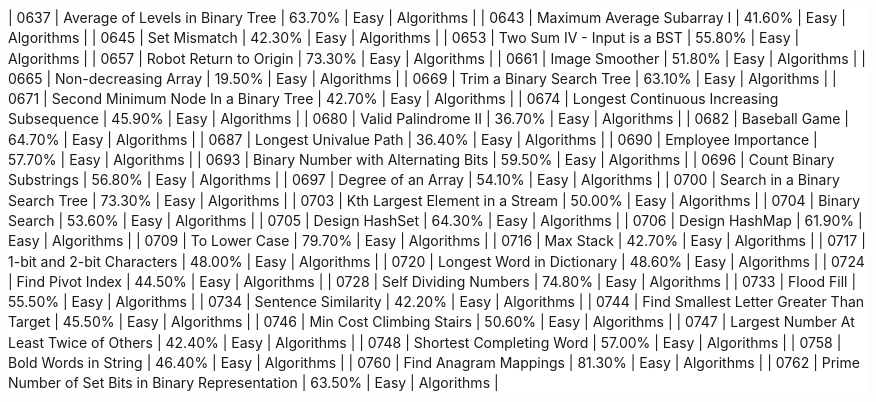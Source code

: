 | 0637 | Average of Levels in Binary Tree                                   |   63.70%   | Easy       | Algorithms |
| 0643 | Maximum Average Subarray I                                         |   41.60%   | Easy       | Algorithms |
| 0645 | Set Mismatch                                                       |   42.30%   | Easy       | Algorithms |
| 0653 | Two Sum IV - Input is a BST                                        |   55.80%   | Easy       | Algorithms |
| 0657 | Robot Return to Origin                                             |   73.30%   | Easy       | Algorithms |
| 0661 | Image Smoother                                                     |   51.80%   | Easy       | Algorithms |
| 0665 | Non-decreasing Array                                               |   19.50%   | Easy       | Algorithms |
| 0669 | Trim a Binary Search Tree                                          |   63.10%   | Easy       | Algorithms |
| 0671 | Second Minimum Node In a Binary Tree                               |   42.70%   | Easy       | Algorithms |
| 0674 | Longest Continuous Increasing Subsequence                          |   45.90%   | Easy       | Algorithms |
| 0680 | Valid Palindrome II                                                |   36.70%   | Easy       | Algorithms |
| 0682 | Baseball Game                                                      |   64.70%   | Easy       | Algorithms |
| 0687 | Longest Univalue Path                                              |   36.40%   | Easy       | Algorithms |
| 0690 | Employee Importance                                                |   57.70%   | Easy       | Algorithms |
| 0693 | Binary Number with Alternating Bits                                |   59.50%   | Easy       | Algorithms |
| 0696 | Count Binary Substrings                                            |   56.80%   | Easy       | Algorithms |
| 0697 | Degree of an Array                                                 |   54.10%   | Easy       | Algorithms |
| 0700 | Search in a Binary Search Tree                                     |   73.30%   | Easy       | Algorithms |
| 0703 | Kth Largest Element in a Stream                                    |   50.00%   | Easy       | Algorithms |
| 0704 | Binary Search                                                      |   53.60%   | Easy       | Algorithms |
| 0705 | Design HashSet                                                     |   64.30%   | Easy       | Algorithms |
| 0706 | Design HashMap                                                     |   61.90%   | Easy       | Algorithms |
| 0709 | To Lower Case                                                      |   79.70%   | Easy       | Algorithms |
| 0716 | Max Stack                                                          |   42.70%   | Easy       | Algorithms |
| 0717 | 1-bit and 2-bit Characters                                         |   48.00%   | Easy       | Algorithms |
| 0720 | Longest Word in Dictionary                                         |   48.60%   | Easy       | Algorithms |
| 0724 | Find Pivot Index                                                   |   44.50%   | Easy       | Algorithms |
| 0728 | Self Dividing Numbers                                              |   74.80%   | Easy       | Algorithms |
| 0733 | Flood Fill                                                         |   55.50%   | Easy       | Algorithms |
| 0734 | Sentence Similarity                                                |   42.20%   | Easy       | Algorithms |
| 0744 | Find Smallest Letter Greater Than Target                           |   45.50%   | Easy       | Algorithms |
| 0746 | Min Cost Climbing Stairs                                           |   50.60%   | Easy       | Algorithms |
| 0747 | Largest Number At Least Twice of Others                            |   42.40%   | Easy       | Algorithms |
| 0748 | Shortest Completing Word                                           |   57.00%   | Easy       | Algorithms |
| 0758 | Bold Words in String                                               |   46.40%   | Easy       | Algorithms |
| 0760 | Find Anagram Mappings                                              |   81.30%   | Easy       | Algorithms |
| 0762 | Prime Number of Set Bits in Binary Representation                  |   63.50%   | Easy       | Algorithms |